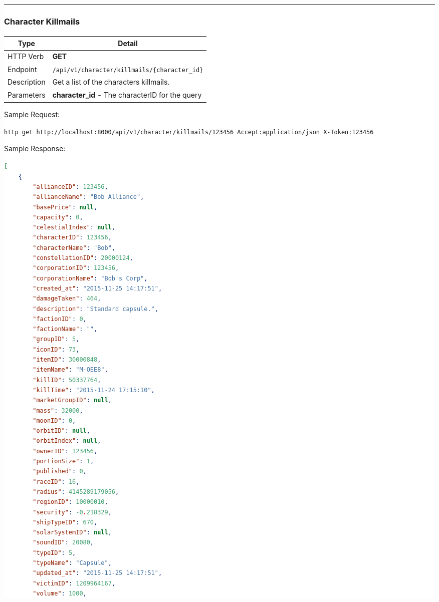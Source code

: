 ***

### Character Killmails

| Type          | Detail  |
| ------------- |--------|
| HTTP Verb     | **GET** |
| Endpoint      | `/api/v1/character/killmails/{character_id}` |
| Description   | Get a list of the characters killmails. |
| Parameters    |  **character_id** - The characterID for the query  |

Sample Request:
```bash
http get http://localhost:8000/api/v1/character/killmails/123456 Accept:application/json X-Token:123456
```

Sample Response:
```json
[
    {
        "allianceID": 123456,
        "allianceName": "Bob Alliance",
        "basePrice": null,
        "capacity": 0,
        "celestialIndex": null,
        "characterID": 123456,
        "characterName": "Bob",
        "constellationID": 20000124,
        "corporationID": 123456,
        "corporationName": "Bob's Corp",
        "created_at": "2015-11-25 14:17:51",
        "damageTaken": 464,
        "description": "Standard capsule.",
        "factionID": 0,
        "factionName": "",
        "groupID": 5,
        "iconID": 73,
        "itemID": 30000848,
        "itemName": "M-OEE8",
        "killID": 50337764,
        "killTime": "2015-11-24 17:15:10",
        "marketGroupID": null,
        "mass": 32000,
        "moonID": 0,
        "orbitID": null,
        "orbitIndex": null,
        "ownerID": 123456,
        "portionSize": 1,
        "published": 0,
        "raceID": 16,
        "radius": 4145289179056,
        "regionID": 10000010,
        "security": -0.218329,
        "shipTypeID": 670,
        "solarSystemID": null,
        "soundID": 20080,
        "typeID": 5,
        "typeName": "Capsule",
        "updated_at": "2015-11-25 14:17:51",
        "victimID": 1209964167,
        "volume": 1000,
```